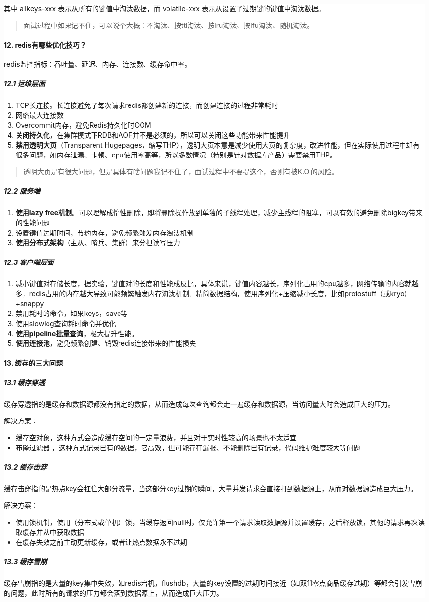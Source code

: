 其中 allkeys-xxx 表示从所有的键值中淘汰数据，而 volatile-xxx 表示从设置了过期键的键值中淘汰数据。

> 面试过程中如果记不住，可以说个大概：不淘汰、按ttl淘汰、按lru淘汰、按lfu淘汰、随机淘汰。

#### 12. redis有哪些优化技巧？

redis监控指标：吞吐量、延迟、内存、连接数、缓存命中率。

##### 12.1 运维层面

1. TCP长连接。长连接避免了每次请求redis都创建新的连接，而创建连接的过程非常耗时
3. 网络最大连接数
4. Overcommit内存，避免Redis持久化时OOM
5. **关闭持久化**，在集群模式下RDB和AOF并不是必须的，所以可以关闭这些功能带来性能提升
6. **禁用透明大页**（Transparent Hugepages，缩写THP），透明大页本意是减少使用大页的复杂度，改进性能，但在实际使用过程中却有很多问题，如内存泄漏、卡顿、cpu使用率高等，所以多数情况（特别是针对数据库产品）需要禁用THP。

> 透明大页是有很大问题，但是具体有啥问题我记不住了，面试过程中不要提这个，否则有被K.O.的风险。

##### 12.2 服务端

1. **使用lazy free机制**。可以理解成惰性删除，即将删除操作放到单独的子线程处理，减少主线程的阻塞，可以有效的避免删除bigkey带来的性能问题
2. 设置键值过期时间，节约内存，避免频繁触发内存淘汰机制
3. **使用分布式架构**（主从、哨兵、集群）来分担读写压力

##### 12.3 客户端层面

1. 减小键值对存储长度，据实验，键值对的长度和性能成反比，具体来说，键值内容越长，序列化占用的cpu越多，网络传输的内容就越多，redis占用的内存越大导致可能频繁触发内存淘汰机制。精简数据结构，使用序列化+压缩减小长度，比如protostuff（或kryo）+snappy
2. 禁用耗时的命令，如果keys，save等
3. 使用slowlog查询耗时命令并优化
4. **使用pipeline批量查询**，极大提升性能。
5. **使用连接池**，避免频繁创建、销毁redis连接带来的性能损失

#### 13. 缓存的三大问题

##### 13.1 缓存穿透

缓存穿透指的是缓存和数据源都没有指定的数据，从而造成每次查询都会走一遍缓存和数据源，当访问量大时会造成巨大的压力。

解决方案：

- 缓存空对象，这种方式会造成缓存空间的一定量浪费，并且对于实时性较高的场景也不太适宜
- 布隆过滤器 ，这种方式记录已有的数据，它高效，但可能存在漏报、不能删除已有记录，代码维护难度较大等问题

##### 13.2 缓存击穿

缓存击穿指的是热点key会扛住大部分流量，当这部分key过期的瞬间，大量并发请求会直接打到数据源上，从而对数据源造成巨大压力。

解决方案：

- 使用锁机制，使用（分布式或单机）锁，当缓存返回null时，仅允许第一个请求读取数据源并设置缓存，之后释放锁，其他的请求再次读取缓存并从中获取数据
- 在缓存失效之前主动更新缓存，或者让热点数据永不过期

##### 13.3 缓存雪崩

缓存雪崩指的是大量的key集中失效，如redis宕机，flushdb，大量的key设置的过期时间接近（如双11零点商品缓存过期）等都会引发雪崩的问题，此时所有的请求的压力都会落到数据源上，从而造成巨大压力。
